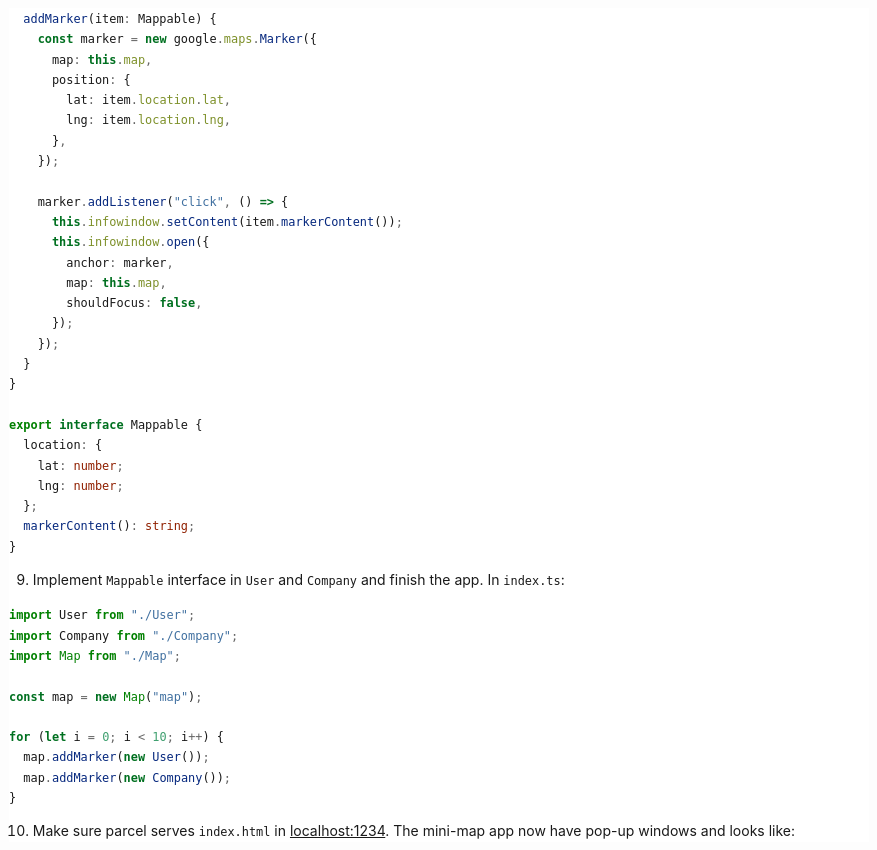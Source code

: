 ```ts
  addMarker(item: Mappable) {
    const marker = new google.maps.Marker({
      map: this.map,
      position: {
        lat: item.location.lat,
        lng: item.location.lng,
      },
    });

    marker.addListener("click", () => {
      this.infowindow.setContent(item.markerContent());
      this.infowindow.open({
        anchor: marker,
        map: this.map,
        shouldFocus: false,
      });
    });
  }
}

export interface Mappable {
  location: {
    lat: number;
    lng: number;
  };
  markerContent(): string;
}
```

9. Implement `Mappable` interface in `User` and `Company` and finish the app. In `index.ts`:

```ts
import User from "./User";
import Company from "./Company";
import Map from "./Map";

const map = new Map("map");

for (let i = 0; i < 10; i++) {
  map.addMarker(new User());
  map.addMarker(new Company());
}
```

10. Make sure parcel serves `index.html` in [localhost:1234](http://localhost:1234/). The mini-map app now have pop-up windows and looks like:

<p>
